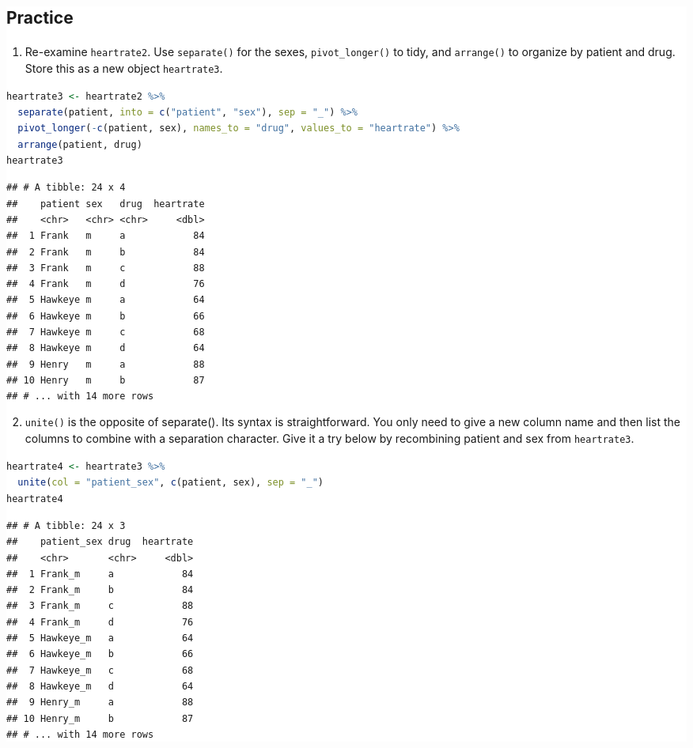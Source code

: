 ## Practice
1. Re-examine `heartrate2`. Use `separate()` for the sexes, `pivot_longer()` to tidy, and `arrange()` to organize by patient and drug. Store this as a new object `heartrate3`.  

```r
heartrate3 <- heartrate2 %>% 
  separate(patient, into = c("patient", "sex"), sep = "_") %>% 
  pivot_longer(-c(patient, sex), names_to = "drug", values_to = "heartrate") %>% 
  arrange(patient, drug)
heartrate3
```

```
## # A tibble: 24 x 4
##    patient sex   drug  heartrate
##    <chr>   <chr> <chr>     <dbl>
##  1 Frank   m     a            84
##  2 Frank   m     b            84
##  3 Frank   m     c            88
##  4 Frank   m     d            76
##  5 Hawkeye m     a            64
##  6 Hawkeye m     b            66
##  7 Hawkeye m     c            68
##  8 Hawkeye m     d            64
##  9 Henry   m     a            88
## 10 Henry   m     b            87
## # ... with 14 more rows
```

2. `unite()` is the opposite of separate(). Its syntax is straightforward. You only need to give a new column name and then list the columns to combine with a separation character.  Give it a try below by recombining patient and sex from `heartrate3`.  

```r
heartrate4 <- heartrate3 %>% 
  unite(col = "patient_sex", c(patient, sex), sep = "_")
heartrate4
```

```
## # A tibble: 24 x 3
##    patient_sex drug  heartrate
##    <chr>       <chr>     <dbl>
##  1 Frank_m     a            84
##  2 Frank_m     b            84
##  3 Frank_m     c            88
##  4 Frank_m     d            76
##  5 Hawkeye_m   a            64
##  6 Hawkeye_m   b            66
##  7 Hawkeye_m   c            68
##  8 Hawkeye_m   d            64
##  9 Henry_m     a            88
## 10 Henry_m     b            87
## # ... with 14 more rows
```
